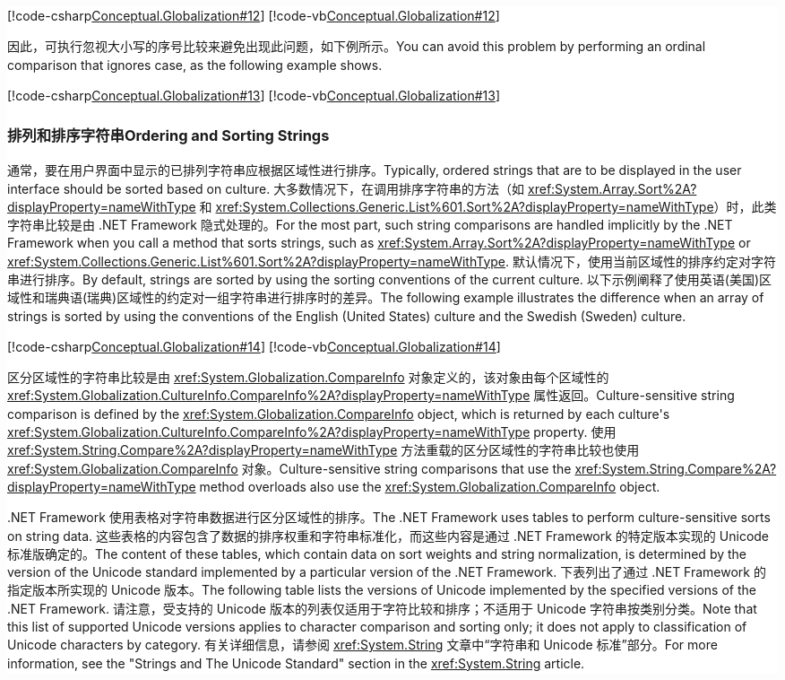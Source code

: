  [!code-csharp[Conceptual.Globalization#12](../../../samples/snippets/csharp/VS_Snippets_CLR/conceptual.globalization/cs/equals1.cs#12)]
 [!code-vb[Conceptual.Globalization#12](../../../samples/snippets/visualbasic/VS_Snippets_CLR/conceptual.globalization/vb/equals1.vb#12)]  
  
 <span data-ttu-id="9c22c-190">因此，可执行忽视大小写的序号比较来避免出现此问题，如下例所示。</span><span class="sxs-lookup"><span data-stu-id="9c22c-190">You can avoid this problem by performing an ordinal comparison that ignores case, as the following example shows.</span></span>  
  
 [!code-csharp[Conceptual.Globalization#13](../../../samples/snippets/csharp/VS_Snippets_CLR/conceptual.globalization/cs/equals2.cs#13)]
 [!code-vb[Conceptual.Globalization#13](../../../samples/snippets/visualbasic/VS_Snippets_CLR/conceptual.globalization/vb/equals2.vb#13)]  
  
<a name="Strings_Ordering"></a>   
### <a name="ordering-and-sorting-strings"></a><span data-ttu-id="9c22c-191">排列和排序字符串</span><span class="sxs-lookup"><span data-stu-id="9c22c-191">Ordering and Sorting Strings</span></span>  
 <span data-ttu-id="9c22c-192">通常，要在用户界面中显示的已排列字符串应根据区域性进行排序。</span><span class="sxs-lookup"><span data-stu-id="9c22c-192">Typically, ordered strings that are to be displayed in the user interface should be sorted based on culture.</span></span> <span data-ttu-id="9c22c-193">大多数情况下，在调用排序字符串的方法（如 <xref:System.Array.Sort%2A?displayProperty=nameWithType> 和 <xref:System.Collections.Generic.List%601.Sort%2A?displayProperty=nameWithType>）时，此类字符串比较是由 .NET Framework 隐式处理的。</span><span class="sxs-lookup"><span data-stu-id="9c22c-193">For the most part, such string comparisons are handled implicitly by the .NET Framework when you call a method that sorts strings, such as <xref:System.Array.Sort%2A?displayProperty=nameWithType> or <xref:System.Collections.Generic.List%601.Sort%2A?displayProperty=nameWithType>.</span></span> <span data-ttu-id="9c22c-194">默认情况下，使用当前区域性的排序约定对字符串进行排序。</span><span class="sxs-lookup"><span data-stu-id="9c22c-194">By default, strings are sorted by using the sorting conventions of the current culture.</span></span> <span data-ttu-id="9c22c-195">以下示例阐释了使用英语(美国)区域性和瑞典语(瑞典)区域性的约定对一组字符串进行排序时的差异。</span><span class="sxs-lookup"><span data-stu-id="9c22c-195">The following example illustrates the difference when an array of strings is sorted by using the conventions of the English (United States) culture and the Swedish (Sweden) culture.</span></span>  
  
 [!code-csharp[Conceptual.Globalization#14](../../../samples/snippets/csharp/VS_Snippets_CLR/conceptual.globalization/cs/sort1.cs#14)]
 [!code-vb[Conceptual.Globalization#14](../../../samples/snippets/visualbasic/VS_Snippets_CLR/conceptual.globalization/vb/sort1.vb#14)]  
  
 <span data-ttu-id="9c22c-196">区分区域性的字符串比较是由 <xref:System.Globalization.CompareInfo> 对象定义的，该对象由每个区域性的 <xref:System.Globalization.CultureInfo.CompareInfo%2A?displayProperty=nameWithType> 属性返回。</span><span class="sxs-lookup"><span data-stu-id="9c22c-196">Culture-sensitive string comparison is defined by the <xref:System.Globalization.CompareInfo> object, which is returned by each culture's <xref:System.Globalization.CultureInfo.CompareInfo%2A?displayProperty=nameWithType> property.</span></span> <span data-ttu-id="9c22c-197">使用 <xref:System.String.Compare%2A?displayProperty=nameWithType> 方法重载的区分区域性的字符串比较也使用 <xref:System.Globalization.CompareInfo> 对象。</span><span class="sxs-lookup"><span data-stu-id="9c22c-197">Culture-sensitive string comparisons that use the <xref:System.String.Compare%2A?displayProperty=nameWithType> method overloads also use the <xref:System.Globalization.CompareInfo> object.</span></span>  
  
 <span data-ttu-id="9c22c-198">.NET Framework 使用表格对字符串数据进行区分区域性的排序。</span><span class="sxs-lookup"><span data-stu-id="9c22c-198">The .NET Framework uses tables to perform culture-sensitive sorts on string data.</span></span> <span data-ttu-id="9c22c-199">这些表格的内容包含了数据的排序权重和字符串标准化，而这些内容是通过 .NET Framework 的特定版本实现的 Unicode 标准版确定的。</span><span class="sxs-lookup"><span data-stu-id="9c22c-199">The content of these tables, which contain data on sort weights and string normalization, is determined by the version of the Unicode standard implemented by a particular version of the .NET Framework.</span></span> <span data-ttu-id="9c22c-200">下表列出了通过 .NET Framework 的指定版本所实现的 Unicode 版本。</span><span class="sxs-lookup"><span data-stu-id="9c22c-200">The following table lists the versions of Unicode implemented by the specified versions of the .NET Framework.</span></span> <span data-ttu-id="9c22c-201">请注意，受支持的 Unicode 版本的列表仅适用于字符比较和排序；不适用于 Unicode 字符串按类别分类。</span><span class="sxs-lookup"><span data-stu-id="9c22c-201">Note that this list of supported Unicode versions applies to character comparison and sorting only; it does not apply to classification of Unicode characters by category.</span></span> <span data-ttu-id="9c22c-202">有关详细信息，请参阅 <xref:System.String> 文章中“字符串和 Unicode 标准”部分。</span><span class="sxs-lookup"><span data-stu-id="9c22c-202">For more information, see the "Strings and The Unicode Standard" section in the <xref:System.String> article.</span></span>  
  